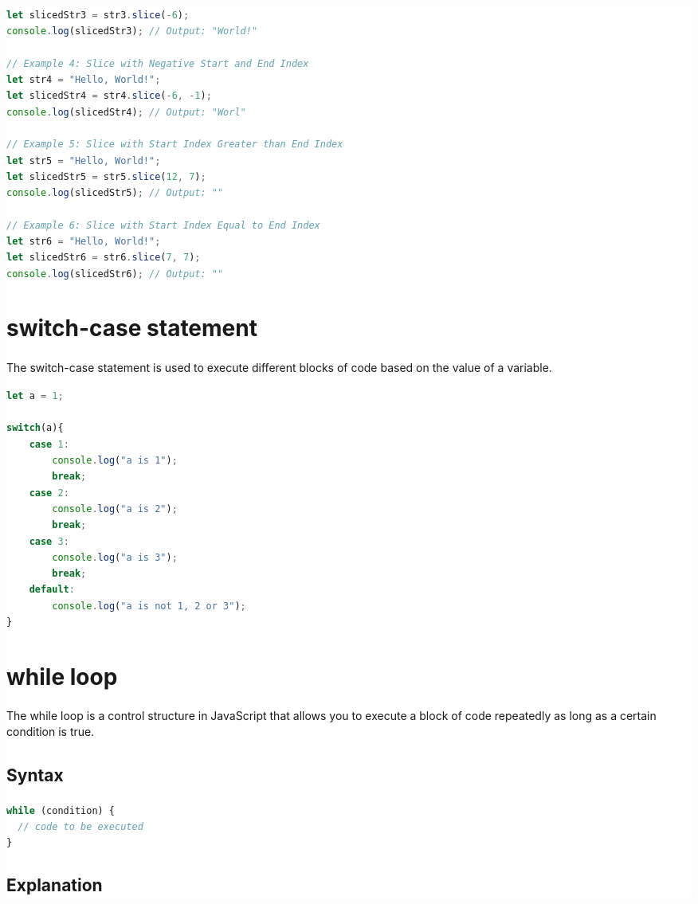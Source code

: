 ```js
let slicedStr3 = str3.slice(-6);
console.log(slicedStr3); // Output: "World!"

// Example 4: Slice with Negative Start and End Index
let str4 = "Hello, World!";
let slicedStr4 = str4.slice(-6, -1);
console.log(slicedStr4); // Output: "Worl"

// Example 5: Slice with Start Index Greater than End Index
let str5 = "Hello, World!";
let slicedStr5 = str5.slice(12, 7);
console.log(slicedStr5); // Output: ""

// Example 6: Slice with Start Index Equal to End Index
let str6 = "Hello, World!";
let slicedStr6 = str6.slice(7, 7);
console.log(slicedStr6); // Output: ""
```


# switch-case statement
The switch-case statement is used to execute different blocks of code based on the value of a variable.

```js
let a = 1;

switch(a){
    case 1:
        console.log("a is 1");
        break;
    case 2:
        console.log("a is 2");
        break;
    case 3:
        console.log("a is 3");
        break;
    default:
        console.log("a is not 1, 2 or 3");
}
```

# while loop 

The while loop is a control structure in JavaScript that allows you to execute a block of code repeatedly as long as a certain condition is true.

## Syntax
```javascript
while (condition) {
  // code to be executed
}
```
## Explanation
